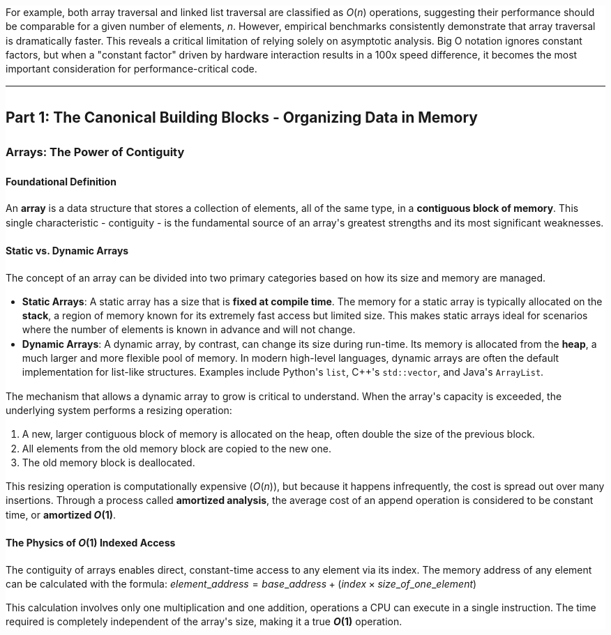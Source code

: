 For example, both array traversal and linked list traversal are classified as $`O(n)`$ operations, suggesting their performance should be comparable for a given number of elements, $`n`$. However, empirical benchmarks consistently demonstrate that array traversal is dramatically faster. This reveals a critical limitation of relying solely on asymptotic analysis. Big O notation ignores constant factors, but when a "constant factor" driven by hardware interaction results in a 100x speed difference, it becomes the most important consideration for performance-critical code.

---

## Part 1: The Canonical Building Blocks - Organizing Data in Memory

### Arrays: The Power of Contiguity

#### Foundational Definition

An **array** is a data structure that stores a collection of elements, all of the same type, in a **contiguous block of memory**. This single characteristic - contiguity - is the fundamental source of an array's greatest strengths and its most significant weaknesses.

#### Static vs. Dynamic Arrays

The concept of an array can be divided into two primary categories based on how its size and memory are managed.
* **Static Arrays**: A static array has a size that is **fixed at compile time**. The memory for a static array is typically allocated on the **stack**, a region of memory known for its extremely fast access but limited size. This makes static arrays ideal for scenarios where the number of elements is known in advance and will not change.
* **Dynamic Arrays**: A dynamic array, by contrast, can change its size during run-time. Its memory is allocated from the **heap**, a much larger and more flexible pool of memory. In modern high-level languages, dynamic arrays are often the default implementation for list-like structures. Examples include Python's `list`, C++'s `std::vector`, and Java's `ArrayList`.

The mechanism that allows a dynamic array to grow is critical to understand. When the array's capacity is exceeded, the underlying system performs a resizing operation:
1.  A new, larger contiguous block of memory is allocated on the heap, often double the size of the previous block.
2.  All elements from the old memory block are copied to the new one.
3.  The old memory block is deallocated.

This resizing operation is computationally expensive ($`O(n)`$), but because it happens infrequently, the cost is spread out over many insertions. Through a process called **amortized analysis**, the average cost of an append operation is considered to be constant time, or **amortized $`O(1)`$**.

#### The Physics of $`O(1)`$ Indexed Access

The contiguity of arrays enables direct, constant-time access to any element via its index. The memory address of any element can be calculated with the formula:
$`element\_address = base\_address + (index \times size\_of\_one\_element)`$

This calculation involves only one multiplication and one addition, operations a CPU can execute in a single instruction. The time required is completely independent of the array's size, making it a true **$`O(1)`$** operation.
